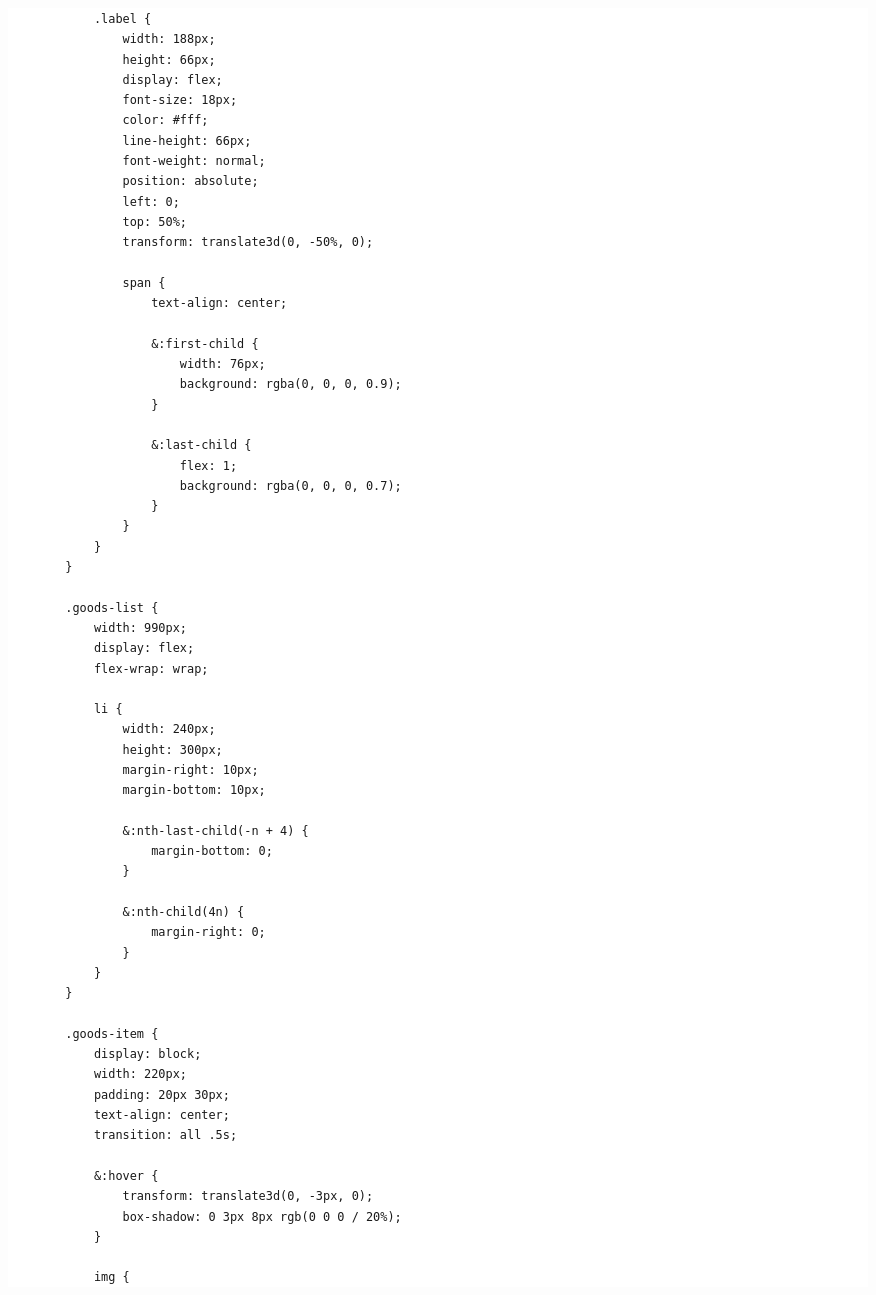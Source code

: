 ```vue
            .label {
                width: 188px;
                height: 66px;
                display: flex;
                font-size: 18px;
                color: #fff;
                line-height: 66px;
                font-weight: normal;
                position: absolute;
                left: 0;
                top: 50%;
                transform: translate3d(0, -50%, 0);

                span {
                    text-align: center;

                    &:first-child {
                        width: 76px;
                        background: rgba(0, 0, 0, 0.9);
                    }

                    &:last-child {
                        flex: 1;
                        background: rgba(0, 0, 0, 0.7);
                    }
                }
            }
        }

        .goods-list {
            width: 990px;
            display: flex;
            flex-wrap: wrap;

            li {
                width: 240px;
                height: 300px;
                margin-right: 10px;
                margin-bottom: 10px;

                &:nth-last-child(-n + 4) {
                    margin-bottom: 0;
                }

                &:nth-child(4n) {
                    margin-right: 0;
                }
            }
        }

        .goods-item {
            display: block;
            width: 220px;
            padding: 20px 30px;
            text-align: center;
            transition: all .5s;

            &:hover {
                transform: translate3d(0, -3px, 0);
                box-shadow: 0 3px 8px rgb(0 0 0 / 20%);
            }

            img {
```
